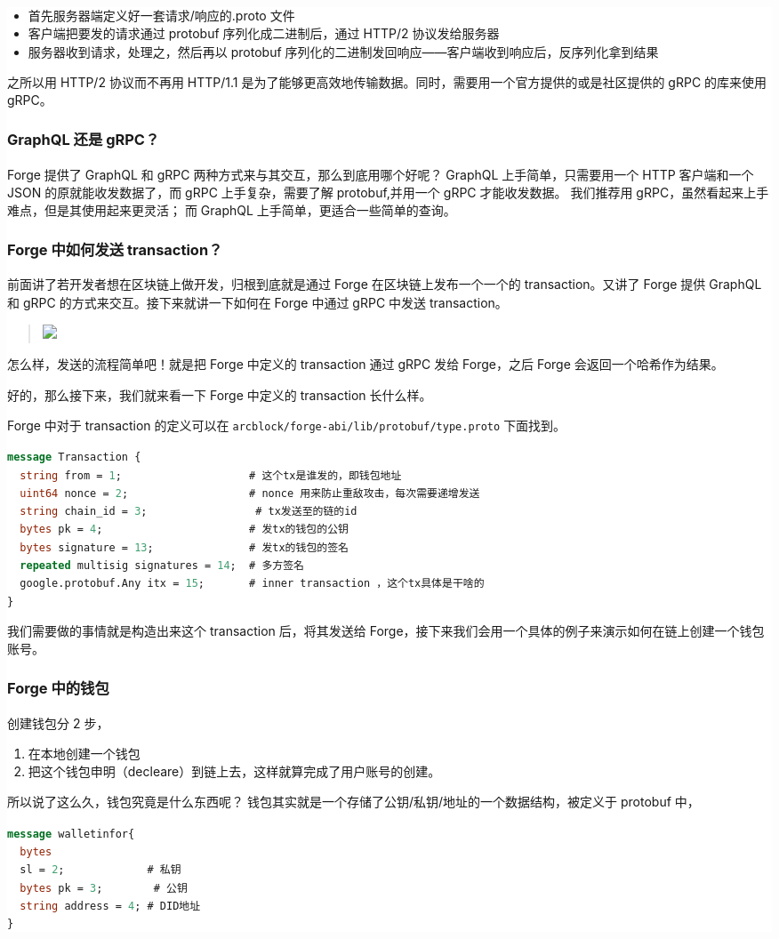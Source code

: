 - 首先服务器端定义好一套请求/响应的.proto 文件
- 客户端把要发的请求通过 protobuf 序列化成二进制后，通过 HTTP/2 协议发给服务器
- 服务器收到请求，处理之，然后再以 protobuf 序列化的二进制发回响应——客户端收到响应后，反序列化拿到结果

之所以用 HTTP/2 协议而不再用 HTTP/1.1 是为了能够更高效地传输数据。同时，需要用一个官方提供的或是社区提供的 gRPC 的库来使用 gRPC。

### GraphQL 还是 gRPC？

Forge 提供了 GraphQL 和 gRPC 两种方式来与其交互，那么到底用哪个好呢？
GraphQL 上手简单，只需要用一个 HTTP 客户端和一个 JSON 的原就能收发数据了，而 gRPC 上手复杂，需要了解 protobuf,并用一个 gRPC 才能收发数据。
我们推荐用 gRPC，虽然看起来上手难点，但是其使用起来更灵活； 而 GraphQL 上手简单，更适合一些简单的查询。

### Forge 中如何发送 transaction？

前面讲了若开发者想在区块链上做开发，归根到底就是通过 Forge 在区块链上发布一个一个的 transaction。又讲了 Forge 提供 GraphQL 和 gRPC 的方式来交互。接下来就讲一下如何在 Forge 中通过 gRPC 中发送 transaction。

> ![](./images/如何发送给transaction.png)

怎么样，发送的流程简单吧！就是把 Forge 中定义的 transaction 通过 gRPC 发给 Forge，之后 Forge 会返回一个哈希作为结果。

好的，那么接下来，我们就来看一下 Forge 中定义的 transaction 长什么样。

Forge 中对于 transaction 的定义可以在 `arcblock/forge-abi/lib/protobuf/type.proto` 下面找到。

```protobuf
message Transaction {
  string from = 1;                    # 这个tx是谁发的，即钱包地址
  uint64 nonce = 2;                   # nonce 用来防止重敌攻击，每次需要递增发送
  string chain_id = 3;                 # tx发送至的链的id
  bytes pk = 4;                       # 发tx的钱包的公钥
  bytes signature = 13;               # 发tx的钱包的签名
  repeated multisig signatures = 14;  # 多方签名
  google.protobuf.Any itx = 15;       # inner transaction ，这个tx具体是干啥的
}
```

我们需要做的事情就是构造出来这个 transaction 后，将其发送给 Forge，接下来我们会用一个具体的例子来演示如何在链上创建一个钱包账号。

### Forge 中的钱包

创建钱包分 2 步，

1. 在本地创建一个钱包
2. 把这个钱包申明（decleare）到链上去，这样就算完成了用户账号的创建。

所以说了这么久，钱包究竟是什么东西呢？
钱包其实就是一个存储了公钥/私钥/地址的一个数据结构，被定义于 protobuf 中，

```protobuf
message walletinfor{
  bytes
  sl = 2;             # 私钥
  bytes pk = 3;        # 公钥
  string address = 4; # DID地址
}
```
